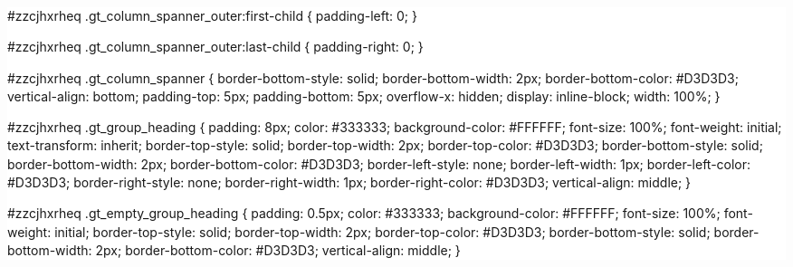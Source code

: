 #zzcjhxrheq .gt_column_spanner_outer:first-child {
  padding-left: 0;
}

#zzcjhxrheq .gt_column_spanner_outer:last-child {
  padding-right: 0;
}

#zzcjhxrheq .gt_column_spanner {
  border-bottom-style: solid;
  border-bottom-width: 2px;
  border-bottom-color: #D3D3D3;
  vertical-align: bottom;
  padding-top: 5px;
  padding-bottom: 5px;
  overflow-x: hidden;
  display: inline-block;
  width: 100%;
}

#zzcjhxrheq .gt_group_heading {
  padding: 8px;
  color: #333333;
  background-color: #FFFFFF;
  font-size: 100%;
  font-weight: initial;
  text-transform: inherit;
  border-top-style: solid;
  border-top-width: 2px;
  border-top-color: #D3D3D3;
  border-bottom-style: solid;
  border-bottom-width: 2px;
  border-bottom-color: #D3D3D3;
  border-left-style: none;
  border-left-width: 1px;
  border-left-color: #D3D3D3;
  border-right-style: none;
  border-right-width: 1px;
  border-right-color: #D3D3D3;
  vertical-align: middle;
}

#zzcjhxrheq .gt_empty_group_heading {
  padding: 0.5px;
  color: #333333;
  background-color: #FFFFFF;
  font-size: 100%;
  font-weight: initial;
  border-top-style: solid;
  border-top-width: 2px;
  border-top-color: #D3D3D3;
  border-bottom-style: solid;
  border-bottom-width: 2px;
  border-bottom-color: #D3D3D3;
  vertical-align: middle;
}
